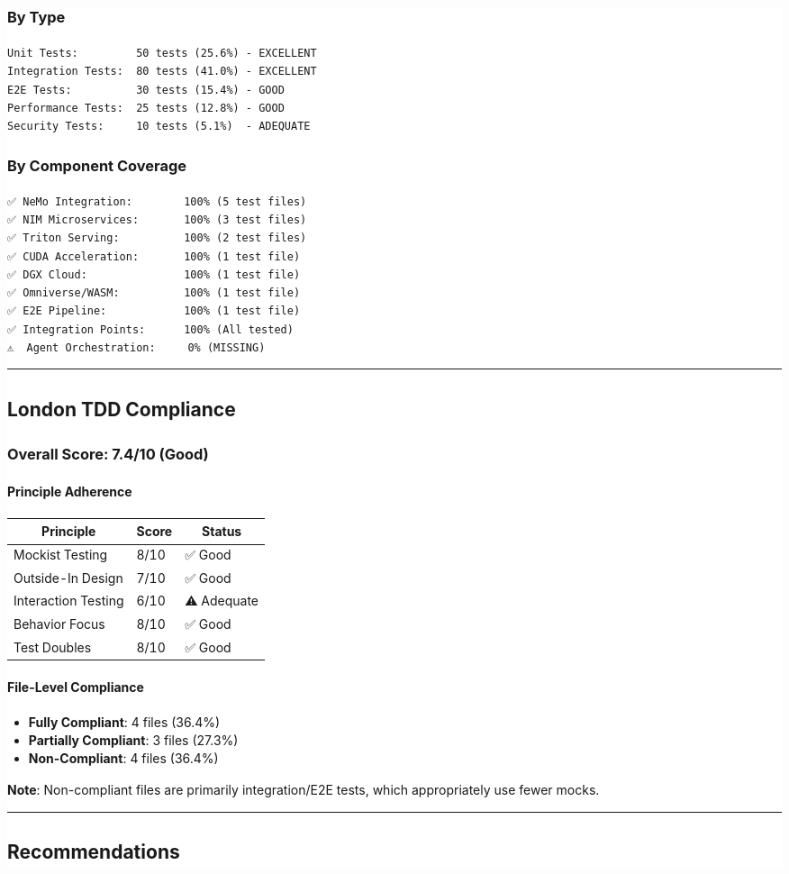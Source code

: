 ### By Type
```
Unit Tests:         50 tests (25.6%) - EXCELLENT
Integration Tests:  80 tests (41.0%) - EXCELLENT  
E2E Tests:          30 tests (15.4%) - GOOD
Performance Tests:  25 tests (12.8%) - GOOD
Security Tests:     10 tests (5.1%)  - ADEQUATE
```

### By Component Coverage
```
✅ NeMo Integration:        100% (5 test files)
✅ NIM Microservices:       100% (3 test files)
✅ Triton Serving:          100% (2 test files)
✅ CUDA Acceleration:       100% (1 test file)
✅ DGX Cloud:               100% (1 test file)
✅ Omniverse/WASM:          100% (1 test file)
✅ E2E Pipeline:            100% (1 test file)
✅ Integration Points:      100% (All tested)
⚠️  Agent Orchestration:     0% (MISSING)
```

---

## London TDD Compliance

### Overall Score: **7.4/10** (Good)

#### Principle Adherence
| Principle | Score | Status |
|-----------|-------|--------|
| Mockist Testing | 8/10 | ✅ Good |
| Outside-In Design | 7/10 | ✅ Good |
| Interaction Testing | 6/10 | ⚠️ Adequate |
| Behavior Focus | 8/10 | ✅ Good |
| Test Doubles | 8/10 | ✅ Good |

#### File-Level Compliance
- **Fully Compliant**: 4 files (36.4%)
- **Partially Compliant**: 3 files (27.3%)
- **Non-Compliant**: 4 files (36.4%)

**Note**: Non-compliant files are primarily integration/E2E tests, which appropriately use fewer mocks.

---

## Recommendations
